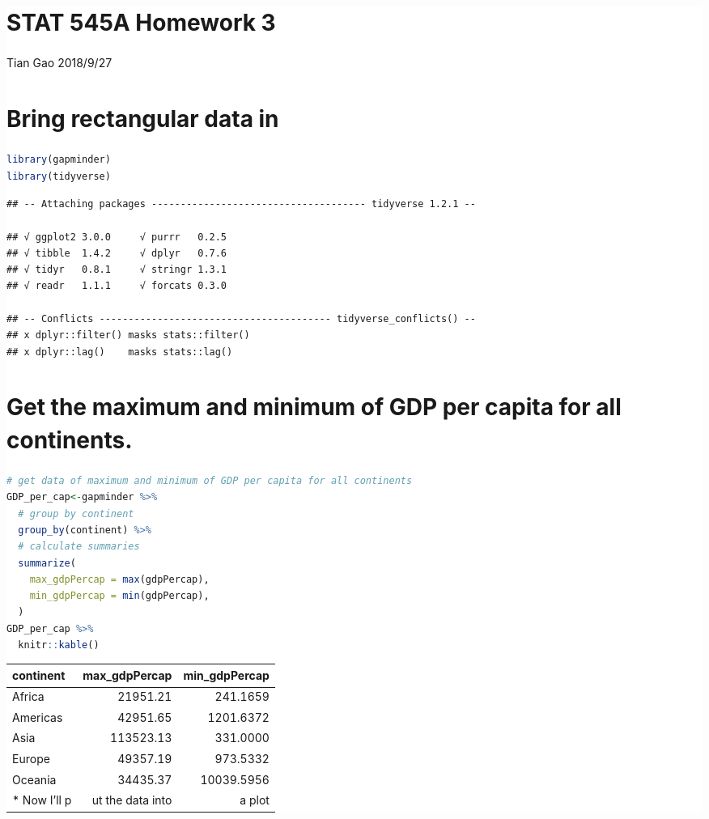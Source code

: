 STAT 545A Homework 3
================
Tian Gao
2018/9/27

# Bring rectangular data in

``` r
library(gapminder)
library(tidyverse)
```

    ## -- Attaching packages ------------------------------------- tidyverse 1.2.1 --

    ## √ ggplot2 3.0.0     √ purrr   0.2.5
    ## √ tibble  1.4.2     √ dplyr   0.7.6
    ## √ tidyr   0.8.1     √ stringr 1.3.1
    ## √ readr   1.1.1     √ forcats 0.3.0

    ## -- Conflicts ---------------------------------------- tidyverse_conflicts() --
    ## x dplyr::filter() masks stats::filter()
    ## x dplyr::lag()    masks stats::lag()

# Get the maximum and minimum of GDP per capita for all continents.

``` r
# get data of maximum and minimum of GDP per capita for all continents
GDP_per_cap<-gapminder %>% 
  # group by continent
  group_by(continent) %>% 
  # calculate summaries
  summarize(
    max_gdpPercap = max(gdpPercap),
    min_gdpPercap = min(gdpPercap),
  )
GDP_per_cap %>%
  knitr::kable()
```

| continent     |   max\_gdpPercap | min\_gdpPercap |
| :------------ | ---------------: | -------------: |
| Africa        |         21951.21 |       241.1659 |
| Americas      |         42951.65 |      1201.6372 |
| Asia          |        113523.13 |       331.0000 |
| Europe        |         49357.19 |       973.5332 |
| Oceania       |         34435.37 |     10039.5956 |
| \* Now I’ll p | ut the data into |         a plot |
